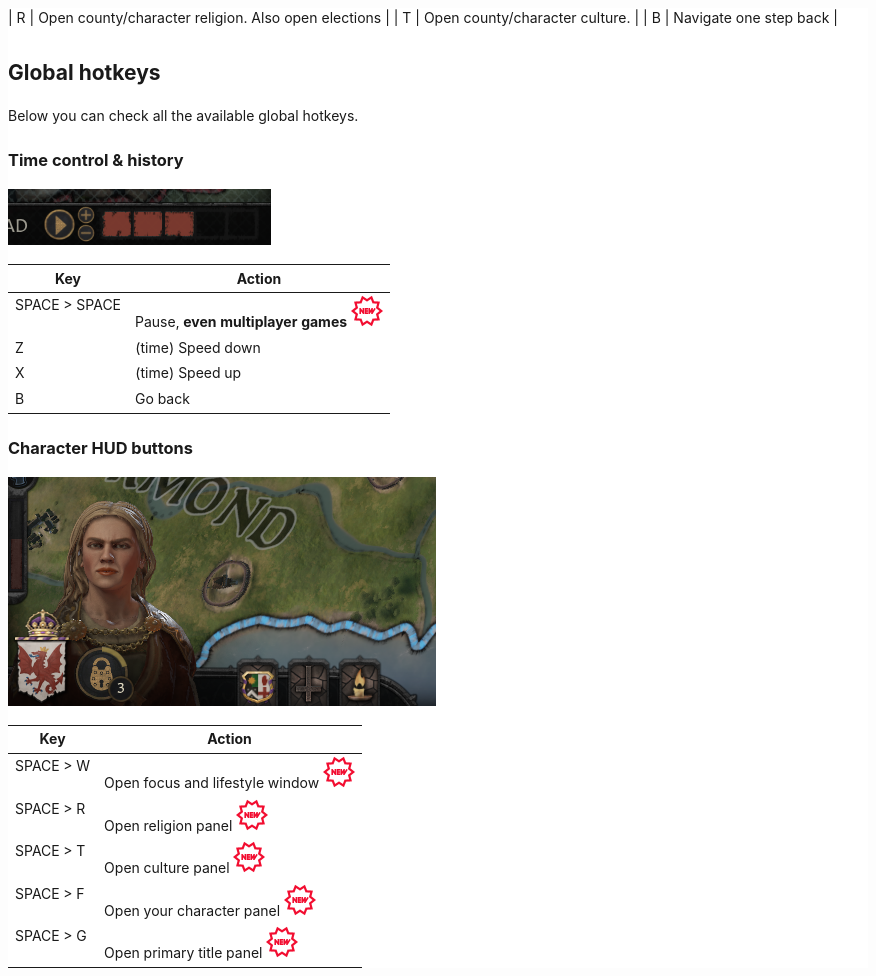 | R | Open county/character religion. Also open elections |
| T | Open county/character culture. |
| B | Navigate one step back |

## Global hotkeys
Below you can check all the available global hotkeys.

### Time control & history
![time controls](https://github.com/miguelcjalmeida/gridshortcut/raw/patch1/pics/player.png)

| Key | Action |
| ------ | ------ |
| SPACE > SPACE | Pause, **even multiplayer games** ![](https://github.com/miguelcjalmeida/gridshortcut/raw/patch1/pics/new.png) |
| Z | (time) Speed down |
| X | (time) Speed up |
| B | Go back |

### Character HUD buttons
![time controls](https://github.com/miguelcjalmeida/gridshortcut/raw/patch1/pics/myself.png)

| Key | Action |
| ------ | ------ |
| SPACE > W | Open focus and lifestyle window ![](https://github.com/miguelcjalmeida/gridshortcut/raw/patch1/pics/new.png)|
| SPACE > R | Open religion panel ![](https://github.com/miguelcjalmeida/gridshortcut/raw/patch1/pics/new.png)|
| SPACE > T | Open culture panel ![](https://github.com/miguelcjalmeida/gridshortcut/raw/patch1/pics/new.png)|
| SPACE > F | Open your character panel ![](https://github.com/miguelcjalmeida/gridshortcut/raw/patch1/pics/new.png)|
| SPACE > G | Open primary title panel ![](https://github.com/miguelcjalmeida/gridshortcut/raw/patch1/pics/new.png)|